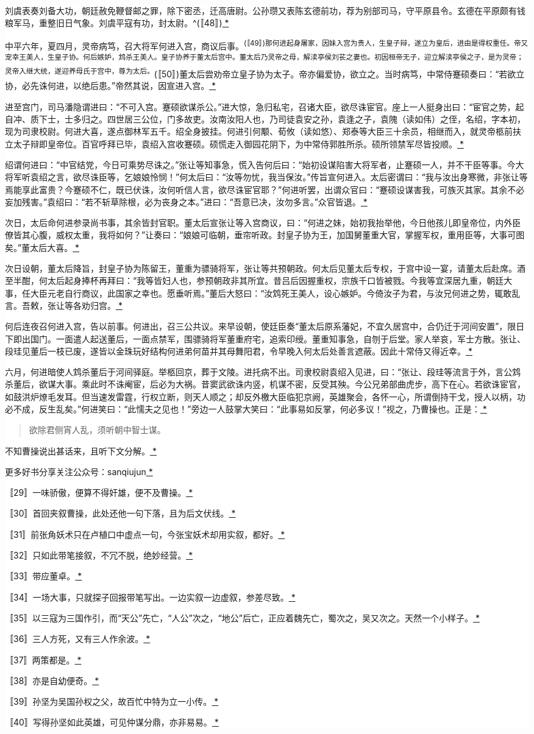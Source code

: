 刘虞表奏刘备大功，朝廷赦免鞭督邮之罪，除下密丞，迁高唐尉。公孙瓒又表陈玄德前功，荐为别部司马，守平原县令。玄德在平原颇有钱粮军马，重整旧日气象。刘虞平寇有功，封太尉。^(〚48〛)[  *  ](siyuan://blocks/20241123143349-z1uxecc?focus=1)

中平六年，夏四月，灵帝病笃，召大将军何进入宫，商议后事。<sup>(〚49〛)那何进起身屠家，因妹入宫为贵人，生皇子辩，遂立为皇后，进由是得权重任。帝又宠幸王美人，生皇子协。何后嫉妒，鸩杀王美人。皇子协养于董太后宫中。董太后乃灵帝之母，解渎亭侯刘苌之妻也。初因桓帝无子，迎立解渎亭侯之子，是为灵帝；灵帝入继大统，遂迎养母氏于宫中，尊为太后。</sup>(〚50〛)董太后尝劝帝立皇子协为太子。帝亦偏爱协，欲立之。当时病笃，中常侍蹇硕奏曰：“若欲立协，必先诛何进，以绝后患。”帝然其说，因宣进入宫。[  *  ](siyuan://blocks/20241123143349-fkcqksl?focus=1)

进至宫门，司马潘隐谓进曰：“不可入宫。蹇硕欲谋杀公。”进大惊，急归私宅，召诸大臣，欲尽诛宦官。座上一人挺身出曰：“宦官之势，起自冲、质下士，士多归之。四世居三公位，门多故吏。汝南汝阳人也，乃司徒袁安之孙，袁逢之子，袁隗（读如伟）之侄，名绍，字本初，现为司隶校尉。何进大喜，遂点御林军五千。绍全身披挂。何进引何颙、荀攸（读如悠）、郑泰等大臣三十余员，相继而入，就灵帝柩前扶立太子辩即皇帝位。百官呼拜已毕，袁绍入宫收蹇硕。硕慌走入御园花阴下，为中常侍郭胜所杀。硕所领禁军尽皆投顺。[  *  ](siyuan://blocks/20241123143349-w63gjuo?focus=1)

绍谓何进曰：“中官结党，今日可乘势尽诛之。”张让等知事急，慌入告何后曰：“始初设谋陷害大将军者，止蹇硕一人，并不干臣等事。今大将军听袁绍之言，欲尽诛臣等，乞娘娘怜悯！”何太后曰：“汝等勿忧，我当保汝。”传旨宣何进入。太后密谓曰：“我与汝出身寒微，非张让等焉能享此富贵？今蹇硕不仁，既已伏诛，汝何听信人言，欲尽诛宦官耶？”何进听罢，出谓众官曰：“蹇硕设谋害我，可族灭其家。其余不必妄加残害。”袁绍曰：“若不斩草除根，必为丧身之本。”进曰：“吾意已决，汝勿多言。”众官皆退。[  *  ](siyuan://blocks/20241123143349-egloj61?focus=1)

次日，太后命何进参录尚书事，其余皆封官职。董太后宣张让等入宫商议，曰：“何进之妹，始初我抬举他，今日他孩儿即皇帝位，内外臣僚皆其心腹，威权太重，我将如何？”让奏曰：“娘娘可临朝，垂帘听政。封皇子协为王，加国舅董重大官，掌握军权，重用臣等，大事可图矣。”董太后大喜。[  *  ](siyuan://blocks/20241123143349-6sual8s?focus=1)

次日设朝，董太后降旨，封皇子协为陈留王，董重为骠骑将军，张让等共预朝政。何太后见董太后专权，于宫中设一宴，请董太后赴席。酒至半酣，何太后起身捧杯再拜曰：“我等皆妇人也，参预朝政非其所宜。昔吕后因握重权，宗族千口皆被戮。今我等宜深居九重，朝廷大事，任大臣元老自行商议，此国家之幸也。愿垂听焉。”董后大怒曰：“汝鸩死王美人，设心嫉妒。今倚汝子为君，与汝兄何进之势，辄敢乱言。吾敕，张让等各劝归宫。[  *  ](siyuan://blocks/20241123143349-28zcndl?focus=1)

何后连夜召何进入宫，告以前事。何进出，召三公共议。来早设朝，使廷臣奏“董太后原系藩妃，不宜久居宫中，合仍迁于河间安置”，限日下即出国门。一面遣人起送董后，一面点禁军，围骠骑将军董重府宅，追索印绶。董重知事急，自刎于后堂。家人举哀，军士方散。张让、段珪见董后一枝已废，遂皆以金珠玩好结构何进弟何苗并其母舞阳君，令早晚入何太后处善言遮蔽。因此十常侍又得近幸。[  *  ](siyuan://blocks/20241123143349-bog2r0h?focus=1)

六月，何进暗使人鸩杀董后于河间驿庭。举柩回京，葬于文陵。进托病不出。司隶校尉袁绍入见进，曰：“张让、段珪等流言于外，言公鸩杀董后，欲谋大事。乘此时不诛阉宦，后必为大祸。昔窦武欲诛内竖，机谋不密，反受其殃。今公兄弟部曲虎步，高下在心。若欲诛宦官，如鼓洪炉燎毛发耳。但当速发雷霆，行权立断，则天人顺之；却反外檄大臣临犯京阙，英雄聚会，各怀一心，所谓倒持干戈，授人以柄，功必不成，反生乱矣。”何进笑曰：“此懦夫之见也！”旁边一人鼓掌大笑曰：“此事易如反掌，何必多议！”视之，乃曹操也。正是：[  *  ](siyuan://blocks/20241123143349-othfuqw?focus=1)

> 欲除君侧宵人乱，须听朝中智士谋。

不知曹操说出甚话来，且听下文分解。[  *  ](siyuan://blocks/20241123143349-8v4ttp7?focus=1)

更多好书分享关注公众号：sanqiujun[  *  ](siyuan://blocks/20241123143349-vzqwbxf?focus=1)

〚29〛一味骄傲，便算不得奸雄，便不及曹操。[  *  ](siyuan://blocks/20241123143349-qijyasi?focus=1)

〚30〛首回夹叙曹操，此处还他一句下落，且为后文伏线。[  *  ](siyuan://blocks/20241123143349-pcn8s55?focus=1)

〚31〛前张角妖术只在卢植口中虚点一句，今张宝妖术却用实叙，都好。[  *  ](siyuan://blocks/20241123143349-n5oom6s?focus=1)

〚32〛只如此带笔接叙，不冗不脱，绝妙经营。[  *  ](siyuan://blocks/20241123143349-5bsx40m?focus=1)

〚33〛带应董卓。[  *  ](siyuan://blocks/20241123143349-618nlwy?focus=1)

〚34〛一场大事，只就探子回报带笔写出。一边实叙一边虚叙，参差尽致。[  *  ](siyuan://blocks/20241123143349-gvszmr1?focus=1)

〚35〛以三寇为三国作引，而“天公”先亡，“人公”次之，“地公”后亡，正应着魏先亡，蜀次之，吴又次之。天然一个小样子。[  *  ](siyuan://blocks/20241123143349-7wxrlge?focus=1)

〚36〛三人方死，又有三人作余波。[  *  ](siyuan://blocks/20241123143349-jzkxaas?focus=1)

〚37〛两策都是。[  *  ](siyuan://blocks/20241123143349-bxiwcdm?focus=1)

〚38〛亦是自幼便奇。[  *  ](siyuan://blocks/20241123143349-8ew8wpk?focus=1)

〚39〛孙坚为吴国孙权之父，故百忙中特为立一小传。[  *  ](siyuan://blocks/20241123143349-bkrdepo?focus=1)

〚40〛写得孙坚如此英雄，可见仲谋分鼎，亦非易易。[  *  ](siyuan://blocks/20241123143349-u97e1i4?focus=1)
